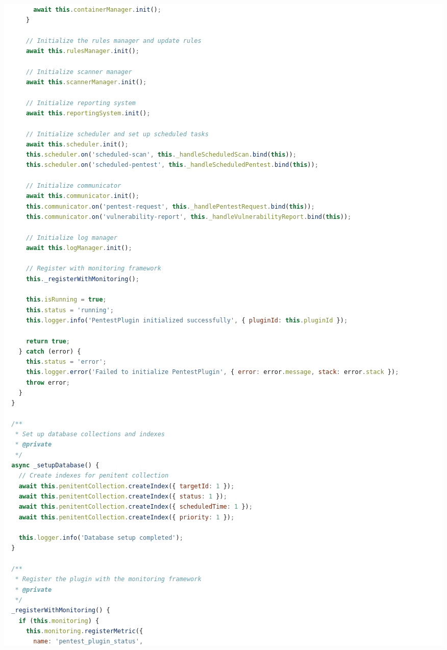 ```javascript
        await this.containerManager.init();
      }
      
      // Initialize the rules manager and update rules
      await this.rulesManager.init();
      
      // Initialize scanner manager
      await this.scannerManager.init();
      
      // Initialize reporting system
      await this.reportingSystem.init();
      
      // Initialize scheduler and set up scheduled tasks
      await this.scheduler.init();
      this.scheduler.on('scheduled-scan', this._handleScheduledScan.bind(this));
      this.scheduler.on('scheduled-pentest', this._handleScheduledPentest.bind(this));
      
      // Initialize communicator
      await this.communicator.init();
      this.communicator.on('pentest-request', this._handlePentestRequest.bind(this));
      this.communicator.on('vulnerability-report', this._handleVulnerabilityReport.bind(this));
      
      // Initialize log manager
      await this.logManager.init();
      
      // Register with monitoring framework
      this._registerWithMonitoring();
      
      this.isRunning = true;
      this.status = 'running';
      this.logger.info('PentestPlugin initialized successfully', { pluginId: this.pluginId });
      
      return true;
    } catch (error) {
      this.status = 'error';
      this.logger.error('Failed to initialize PentestPlugin', { error: error.message, stack: error.stack });
      throw error;
    }
  }
  
  /**
   * Set up database collections and indexes
   * @private
   */
  async _setupDatabase() {
    // Create indexes for penitent collection
    await this.penitentCollection.createIndex({ targetId: 1 });
    await this.penitentCollection.createIndex({ status: 1 });
    await this.penitentCollection.createIndex({ scheduledTime: 1 });
    await this.penitentCollection.createIndex({ priority: 1 });
    
    this.logger.info('Database setup completed');
  }
  
  /**
   * Register the plugin with the monitoring framework
   * @private
   */
  _registerWithMonitoring() {
    if (this.monitoring) {
      this.monitoring.registerMetric({
        name: 'pentest_plugin_status',
```